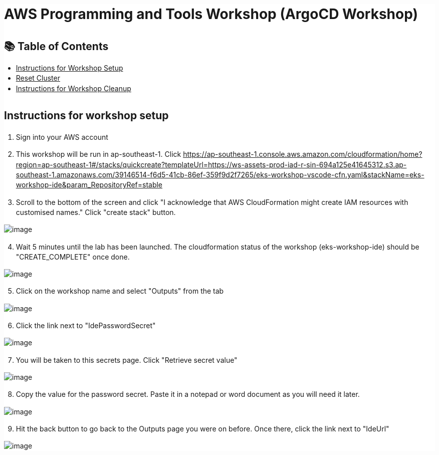 # AWS Programming and Tools Workshop (ArgoCD Workshop) 

## 📚 Table of Contents

- [Instructions for Workshop Setup](#instructions-for-workshop-setup)
- [Reset Cluster](#reset-cluster)
- [Instructions for Workshop Cleanup](#instructions-for-workshop-cleanup)


## Instructions for workshop setup

1. Sign into your AWS account 
2. This workshop will be run in ap-southeast-1. Click https://ap-southeast-1.console.aws.amazon.com/cloudformation/home?region=ap-southeast-1#/stacks/quickcreate?templateUrl=https://ws-assets-prod-iad-r-sin-694a125e41645312.s3.ap-southeast-1.amazonaws.com/39146514-f6d5-41cb-86ef-359f9d2f7265/eks-workshop-vscode-cfn.yaml&stackName=eks-workshop-ide&param_RepositoryRef=stable


3. Scroll to the bottom of the screen and click "I acknowledge that AWS CloudFormation might create IAM resources with customised names." Click "create stack" button.
<img width="1476" alt="image" src="https://github.com/user-attachments/assets/2c25e869-c33a-4083-95d1-aa3378bea145" />

4. Wait 5 minutes until the lab has been launched. The cloudformation status of the workshop (eks-workshop-ide) should be "CREATE_COMPLETE" once done.
<img width="1724" alt="image" src="https://github.com/user-attachments/assets/b69bcfe5-015d-408a-9992-d9aedde2c651" />



5. Click on the workshop name and select "Outputs" from the tab
<img width="1724" alt="image" src="https://github.com/user-attachments/assets/91321779-47ab-4753-9491-d3cf2ad3120f" />



6. Click the link next to "IdePasswordSecret"
<img width="1724" alt="image" src="https://github.com/user-attachments/assets/698c3de8-bb7f-450e-9d21-18bd018d431d" />



7. You will be taken to this secrets page. Click "Retrieve secret value"
<img width="1724" alt="image" src="https://github.com/user-attachments/assets/70aa1da6-f38a-42fc-bfd5-c16c9b232458" />



8. Copy the value for the password secret. Paste it in a notepad or word document as you will need it later.
<img width="1724" alt="image" src="https://github.com/user-attachments/assets/b3a1608c-4899-44b1-95a0-8bb040969942" />



9. Hit the back button to go back to the Outputs page you were on before. Once there, click the link next to "IdeUrl"
<img width="1724" alt="image" src="https://github.com/user-attachments/assets/a51e9aab-2fc6-4921-9028-beb766267608" />

